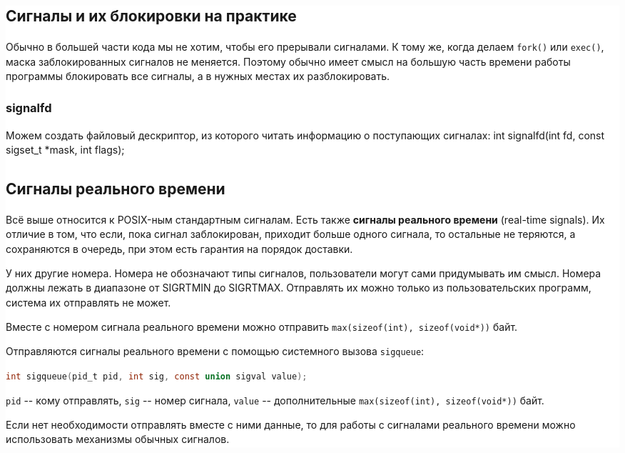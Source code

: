 ## Сигналы и их блокировки на практике

Обычно в большей части кода мы не хотим, чтобы его прерывали сигналами. К тому же, когда делаем `fork()` или `exec()`, маска заблокированных сигналов не меняется. Поэтому обычно имеет смысл на большую часть времени работы программы блокировать все сигналы, а в нужных местах их разблокировать.

### signalfd

Можем создать файловый дескриптор, из которого читать информацию о поступающих сигналах:
int signalfd(int fd, const sigset_t *mask, int flags);

## Сигналы реального времени

Всё выше относится к POSIX-ным стандартным сигналам. Есть также **сигналы реального времени** (real-time signals). Их отличие в том, что если, пока сигнал заблокирован, приходит больше одного сигнала, то остальные не теряются, а сохраняются в очередь, при этом есть гарантия на порядок доставки. 

У них другие номера. Номера не обозначают типы сигналов, пользователи могут сами придумывать им смысл. Номера должны лежать в диапазоне от SIGRTMIN до SIGRTMAX. Отправлять их можно только из пользовательских программ, система их отправлять не может. 

Вместе с номером сигнала реального времени можно отправить `max(sizeof(int), sizeof(void*))` байт. 

Отправляются сигналы реального времени с помощью системного вызова `sigqueue`:
```c
int sigqueue(pid_t pid, int sig, const union sigval value);
```
`pid` -- кому отправлять, `sig` -- номер сигнала, `value` -- дополнительные `max(sizeof(int), sizeof(void*))` байт.

Если нет необходимости отправлять вместе с ними данные, то для работы с сигналами реального времени можно использовать механизмы обычных сигналов.
